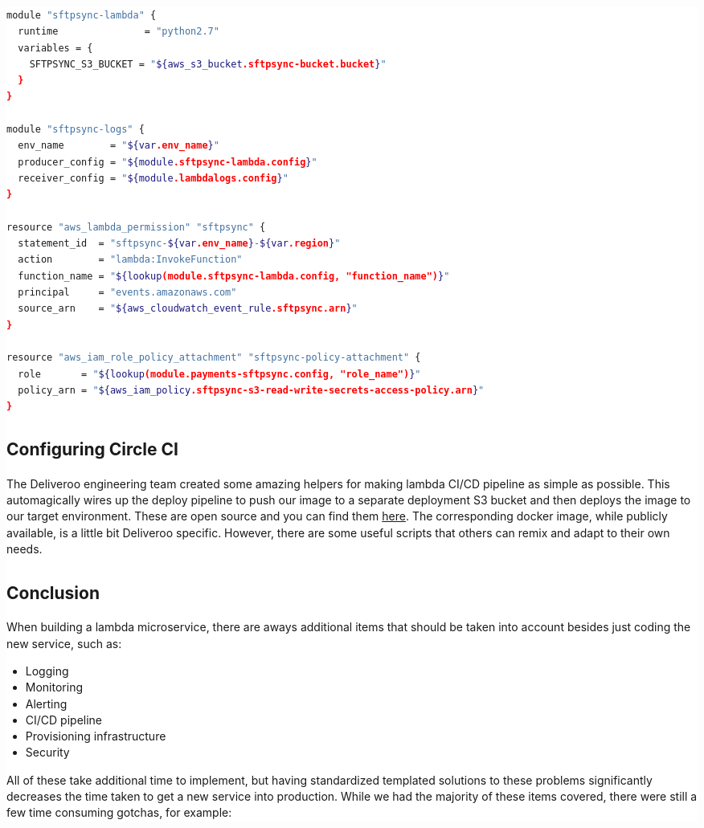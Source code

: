 ```bash
module "sftpsync-lambda" {
  runtime               = "python2.7"
  variables = {
    SFTPSYNC_S3_BUCKET = "${aws_s3_bucket.sftpsync-bucket.bucket}"
  }
}

module "sftpsync-logs" {
  env_name        = "${var.env_name}"
  producer_config = "${module.sftpsync-lambda.config}"
  receiver_config = "${module.lambdalogs.config}"
}

resource "aws_lambda_permission" "sftpsync" {
  statement_id  = "sftpsync-${var.env_name}-${var.region}"
  action        = "lambda:InvokeFunction"
  function_name = "${lookup(module.sftpsync-lambda.config, "function_name")}"
  principal     = "events.amazonaws.com"
  source_arn    = "${aws_cloudwatch_event_rule.sftpsync.arn}"
}

resource "aws_iam_role_policy_attachment" "sftpsync-policy-attachment" {
  role       = "${lookup(module.payments-sftpsync.config, "role_name")}"
  policy_arn = "${aws_iam_policy.sftpsync-s3-read-write-secrets-access-policy.arn}"
}

```

## Configuring Circle CI
The Deliveroo engineering team created some amazing helpers for making lambda CI/CD pipeline as simple as possible. This automagically wires up the deploy pipeline to push our image to a separate deployment S3 bucket and then deploys the image to our target environment. These are open source and you can find them [here](https://github.com/deliveroo/circleci). The corresponding docker image, while publicly available, is a little bit Deliveroo specific. However, there are some useful scripts that others can remix and adapt to their own needs.

## Conclusion
When building a lambda microservice, there are aways additional items that should be taken into account besides just coding the new service, such as:
* Logging
* Monitoring
* Alerting
* CI/CD pipeline
* Provisioning infrastructure
* Security

All of these take additional time to implement, but having standardized templated solutions to these problems significantly decreases the time taken to get a new service into production. While we had the majority of these items covered, there were still a few time consuming gotchas, for example:
